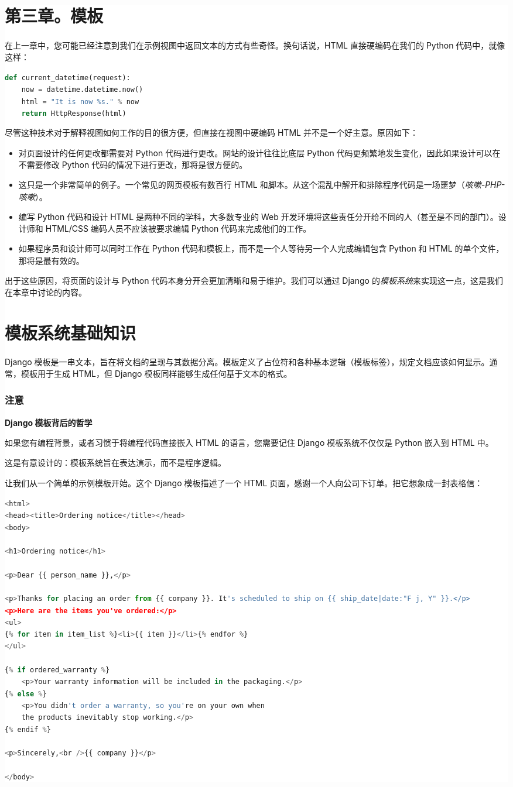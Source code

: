 # 第三章。模板

在上一章中，您可能已经注意到我们在示例视图中返回文本的方式有些奇怪。换句话说，HTML 直接硬编码在我们的 Python 代码中，就像这样：

```py
def current_datetime(request): 
    now = datetime.datetime.now() 
    html = "It is now %s." % now 
    return HttpResponse(html) 

```

尽管这种技术对于解释视图如何工作的目的很方便，但直接在视图中硬编码 HTML 并不是一个好主意。原因如下：

+   对页面设计的任何更改都需要对 Python 代码进行更改。网站的设计往往比底层 Python 代码更频繁地发生变化，因此如果设计可以在不需要修改 Python 代码的情况下进行更改，那将是很方便的。

+   这只是一个非常简单的例子。一个常见的网页模板有数百行 HTML 和脚本。从这个混乱中解开和排除程序代码是一场噩梦（*咳嗽-PHP-咳嗽*）。

+   编写 Python 代码和设计 HTML 是两种不同的学科，大多数专业的 Web 开发环境将这些责任分开给不同的人（甚至是不同的部门）。设计师和 HTML/CSS 编码人员不应该被要求编辑 Python 代码来完成他们的工作。

+   如果程序员和设计师可以同时工作在 Python 代码和模板上，而不是一个人等待另一个人完成编辑包含 Python 和 HTML 的单个文件，那将是最有效的。

出于这些原因，将页面的设计与 Python 代码本身分开会更加清晰和易于维护。我们可以通过 Django 的*模板系统*来实现这一点，这是我们在本章中讨论的内容。

# 模板系统基础知识

Django 模板是一串文本，旨在将文档的呈现与其数据分离。模板定义了占位符和各种基本逻辑（模板标签），规定文档应该如何显示。通常，模板用于生成 HTML，但 Django 模板同样能够生成任何基于文本的格式。

### 注意

**Django 模板背后的哲学**

如果您有编程背景，或者习惯于将编程代码直接嵌入 HTML 的语言，您需要记住 Django 模板系统不仅仅是 Python 嵌入到 HTML 中。

这是有意设计的：模板系统旨在表达演示，而不是程序逻辑。

让我们从一个简单的示例模板开始。这个 Django 模板描述了一个 HTML 页面，感谢一个人向公司下订单。把它想象成一封表格信：

```py
<html> 
<head><title>Ordering notice</title></head> 
<body> 

<h1>Ordering notice</h1> 

<p>Dear {{ person_name }},</p> 

<p>Thanks for placing an order from {{ company }}. It's scheduled to ship on {{ ship_date|date:"F j, Y" }}.</p> 
<p>Here are the items you've ordered:</p> 
<ul> 
{% for item in item_list %}<li>{{ item }}</li>{% endfor %} 
</ul> 

{% if ordered_warranty %} 
    <p>Your warranty information will be included in the packaging.</p> 
{% else %} 
    <p>You didn't order a warranty, so you're on your own when 
    the products inevitably stop working.</p> 
{% endif %} 

<p>Sincerely,<br />{{ company }}</p> 

</body> 
```